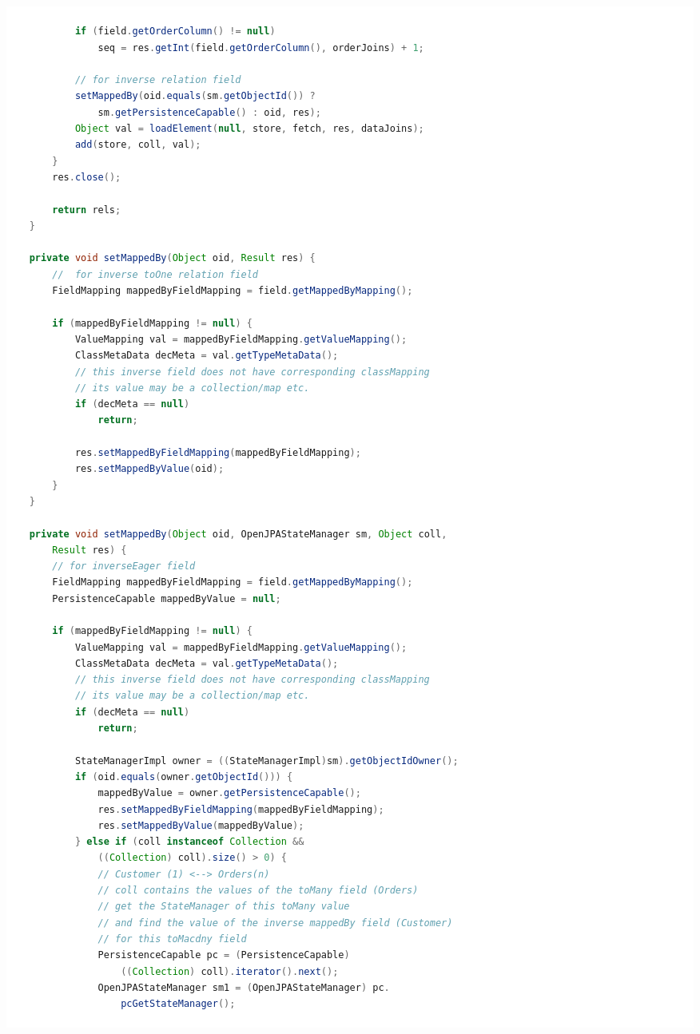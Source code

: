 ```java

            if (field.getOrderColumn() != null)
                seq = res.getInt(field.getOrderColumn(), orderJoins) + 1;

            // for inverse relation field
            setMappedBy(oid.equals(sm.getObjectId()) ? 
                sm.getPersistenceCapable() : oid, res);
            Object val = loadElement(null, store, fetch, res, dataJoins);
            add(store, coll, val);
        }
        res.close();

        return rels;
    }

    private void setMappedBy(Object oid, Result res) {
        //  for inverse toOne relation field
        FieldMapping mappedByFieldMapping = field.getMappedByMapping();
        
        if (mappedByFieldMapping != null) {
            ValueMapping val = mappedByFieldMapping.getValueMapping();
            ClassMetaData decMeta = val.getTypeMetaData();
            // this inverse field does not have corresponding classMapping
            // its value may be a collection/map etc.
            if (decMeta == null) 
                return;
            
            res.setMappedByFieldMapping(mappedByFieldMapping);
            res.setMappedByValue(oid);
        }
    }

    private void setMappedBy(Object oid, OpenJPAStateManager sm, Object coll,
        Result res) {
        // for inverseEager field
        FieldMapping mappedByFieldMapping = field.getMappedByMapping();
        PersistenceCapable mappedByValue = null;
        
        if (mappedByFieldMapping != null) {
            ValueMapping val = mappedByFieldMapping.getValueMapping();
            ClassMetaData decMeta = val.getTypeMetaData();
            // this inverse field does not have corresponding classMapping
            // its value may be a collection/map etc.
            if (decMeta == null) 
                return;
        	
            StateManagerImpl owner = ((StateManagerImpl)sm).getObjectIdOwner();
            if (oid.equals(owner.getObjectId())) {
                mappedByValue = owner.getPersistenceCapable();
                res.setMappedByFieldMapping(mappedByFieldMapping);
                res.setMappedByValue(mappedByValue);
            } else if (coll instanceof Collection && 
                ((Collection) coll).size() > 0) {
                // Customer (1) <--> Orders(n)
                // coll contains the values of the toMany field (Orders)
                // get the StateManager of this toMany value
                // and find the value of the inverse mappedBy field (Customer)
                // for this toMacdny field
                PersistenceCapable pc = (PersistenceCapable)
                    ((Collection) coll).iterator().next();
                OpenJPAStateManager sm1 = (OpenJPAStateManager) pc.
                    pcGetStateManager();
                
```